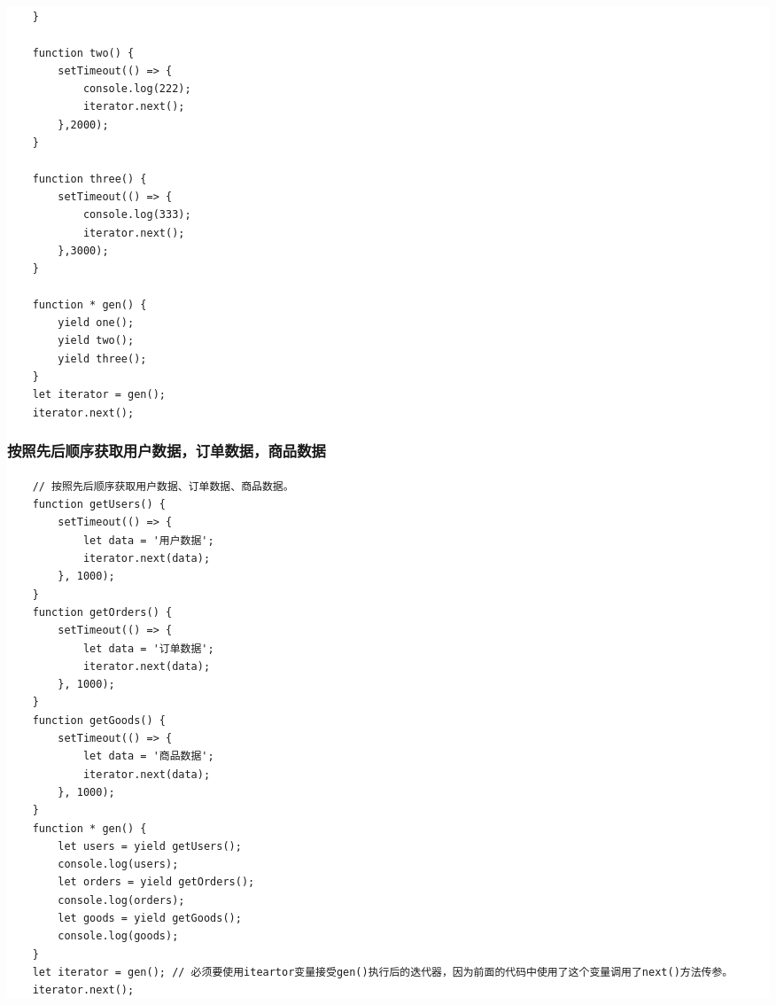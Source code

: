 ~~~ es6
    }

    function two() {
        setTimeout(() => {
            console.log(222);
            iterator.next();
        },2000);
    }

    function three() {
        setTimeout(() => {
            console.log(333);
            iterator.next();
        },3000);
    }

    function * gen() {
        yield one();
        yield two();
        yield three();
    }
    let iterator = gen();
    iterator.next();
~~~

### 按照先后顺序获取用户数据，订单数据，商品数据

~~~ es6
    // 按照先后顺序获取用户数据、订单数据、商品数据。
    function getUsers() {
        setTimeout(() => {
            let data = '用户数据';
            iterator.next(data);
        }, 1000); 
    }
    function getOrders() {
        setTimeout(() => {
            let data = '订单数据';
            iterator.next(data);
        }, 1000); 
    }
    function getGoods() {
        setTimeout(() => {
            let data = '商品数据';
            iterator.next(data);
        }, 1000); 
    }
    function * gen() {
        let users = yield getUsers();
        console.log(users);
        let orders = yield getOrders();
        console.log(orders);
        let goods = yield getGoods();
        console.log(goods);
    }
    let iterator = gen(); // 必须要使用iteartor变量接受gen()执行后的迭代器，因为前面的代码中使用了这个变量调用了next()方法传参。
    iterator.next();
~~~
